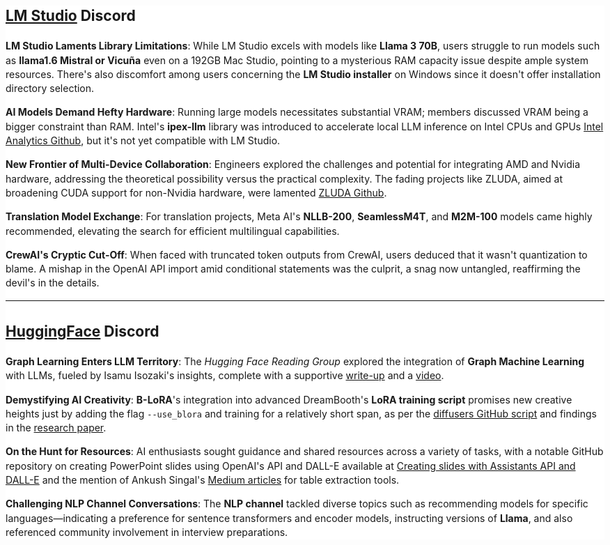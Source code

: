 


## [LM Studio](https://discord.com/channels/1110598183144399058) Discord

**LM Studio Laments Library Limitations**: While LM Studio excels with models like **Llama 3 70B**, users struggle to run models such as **llama1.6 Mistral or Vicuña** even on a 192GB Mac Studio, pointing to a mysterious RAM capacity issue despite ample system resources. There's also discomfort among users concerning the **LM Studio installer** on Windows since it doesn't offer installation directory selection.

**AI Models Demand Hefty Hardware**: Running large models necessitates substantial VRAM; members discussed VRAM being a bigger constraint than RAM. Intel's **ipex-llm** library was introduced to accelerate local LLM inference on Intel CPUs and GPUs [Intel Analytics Github](https://github.com/intel-analytics/ipex-llm), but it's not yet compatible with LM Studio.

**New Frontier of Multi-Device Collaboration**: Engineers explored the challenges and potential for integrating AMD and Nvidia hardware, addressing the theoretical possibility versus the practical complexity. The fading projects like ZLUDA, aimed at broadening CUDA support for non-Nvidia hardware, were lamented [ZLUDA Github](https://github.com/vosen/ZLUDA).

**Translation Model Exchange**: For translation projects, Meta AI's **NLLB-200**, **SeamlessM4T**, and **M2M-100** models came highly recommended, elevating the search for efficient multilingual capabilities.

**CrewAI's Cryptic Cut-Off**: When faced with truncated token outputs from CrewAI, users deduced that it wasn't quantization to blame. A mishap in the OpenAI API import amid conditional statements was the culprit, a snag now untangled, reaffirming the devil's in the details.



---



## [HuggingFace](https://discord.com/channels/879548962464493619) Discord

**Graph Learning Enters LLM Territory**: The *Hugging Face Reading Group* explored the integration of **Graph Machine Learning** with LLMs, fueled by Isamu Isozaki's insights, complete with a supportive [write-up](https://isamu-website.medium.com/understanding-graph-machine-learning-in-the-era-of-large-language-models-llms-dce2fd3f3af4) and a [video](https://www.youtube.com/watch?v=cgMAvqgq0Ew).

**Demystifying AI Creativity**: **B-LoRA**'s integration into advanced DreamBooth's **LoRA training script** promises new creative heights just by adding the flag `--use_blora` and training for a relatively short span, as per the [diffusers GitHub script](https://github.com/huggingface/diffusers/blob/main/examples/advanced_diffusion_training/train_dreambooth_lora_sdxl_advanced.py) and findings in the [research paper](https://huggingface.co/papers/2403.14572). 

**On the Hunt for Resources**: AI enthusiasts sought guidance and shared resources across a variety of tasks, with a notable GitHub repository on creating PowerPoint slides using OpenAI's API and DALL-E available at [Creating slides with Assistants API and DALL-E](https://github.com/openai/openai-cookbook/blob/main/examples/Creating_slides_with_Assistants_API_and_DALL-E3.ipynb) and the mention of Ankush Singal's [Medium articles](https://medium.com/@andysingal) for table extraction tools.

**Challenging NLP Channel Conversations**: The **NLP channel** tackled diverse topics such as recommending models for specific languages—indicating a preference for sentence transformers and encoder models, instructing versions of **Llama**, and also referenced community involvement in interview preparations.
